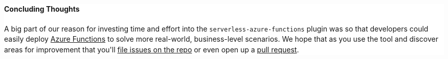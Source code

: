 #### Concluding Thoughts

A big part of our reason for investing time and effort into the `serverless-azure-functions` plugin was so that developers could easily deploy [Azure Functions](https://www.serverless.com/framework/docs/providers/azure/) to solve more real-world, business-level scenarios. We hope that as you use the tool and discover areas for improvement that you'll [file issues on the repo](https://github.com/serverless/serverless-azure-functions/issues/new/choose) or even open up a [pull request](https://github.com/serverless/serverless-azure-functions/pulls).
